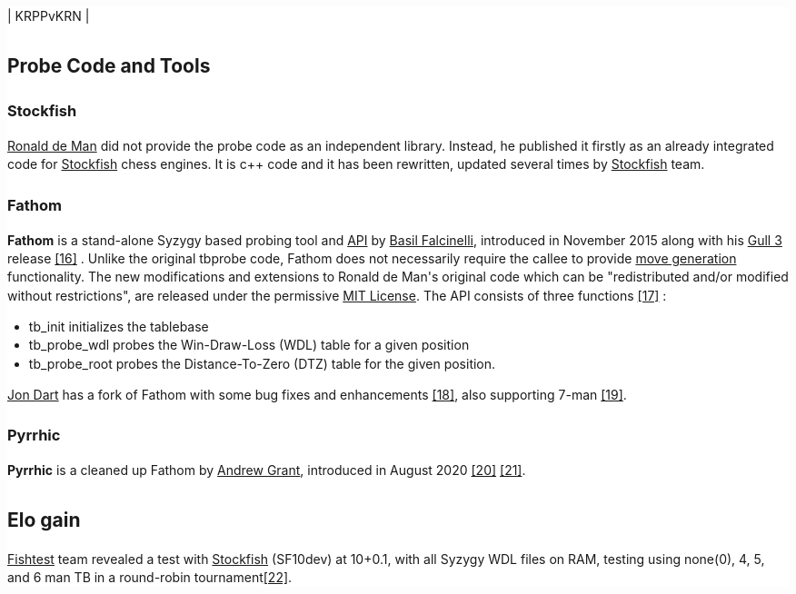  |  KRPPvKRN
 |


## Probe Code and Tools


### Stockfish


[Ronald de Man](Ronald_de_Man "Ronald de Man") did not provide the probe code as an independent library. Instead, he published it firstly as an already integrated code for [Stockfish](Stockfish "Stockfish") chess engines. It is c++ code and it has been rewritten, updated several times by [Stockfish](Stockfish "Stockfish") team.



### Fathom


**Fathom** is a stand-alone Syzygy based probing tool and [API](https://en.wikipedia.org/wiki/Application_programming_interface) by [Basil Falcinelli](Basil_Falcinelli "Basil Falcinelli"), introduced in November 2015 along with his [Gull 3](Gull "Gull") release <a id="cite-note-16" href="#cite-ref-16">[16]</a> . Unlike the original tbprobe code, Fathom does not necessarily require the callee to provide [move generation](Move_Generation "Move Generation") functionality. The new modifications and extensions to Ronald de Man's original code which can be "redistributed and/or modified without restrictions", are released under the permissive [MIT License](Massachusetts_Institute_of_Technology#License "Massachusetts Institute of Technology"). The API consists of three functions <a id="cite-note-17" href="#cite-ref-17">[17]</a> :



* tb\_init initializes the tablebase
* tb\_probe\_wdl probes the Win-Draw-Loss (WDL) table for a given position
* tb\_probe\_root probes the Distance-To-Zero (DTZ) table for the given position.


[Jon Dart](Jon_Dart "Jon Dart") has a fork of Fathom with some bug fixes and enhancements <a id="cite-note-18" href="#cite-ref-18">[18]</a>, also supporting 7-man <a id="cite-note-19" href="#cite-ref-19">[19]</a>.



### Pyrrhic


**Pyrrhic** is a cleaned up Fathom by [Andrew Grant](Andrew_Grant "Andrew Grant"), introduced in August 2020 <a id="cite-note-20" href="#cite-ref-20">[20]</a> <a id="cite-note-21" href="#cite-ref-21">[21]</a>.



## Elo gain


[Fishtest](Stockfish#Fishtest "Stockfish") team revealed a test with [Stockfish](Stockfish "Stockfish") (SF10dev) at 10+0.1, with all Syzygy WDL files on RAM, testing using none(0), 4, 5, and 6 man TB in a round-robin tournament<a id="cite-note-22" href="#cite-ref-22">[22]</a>.
